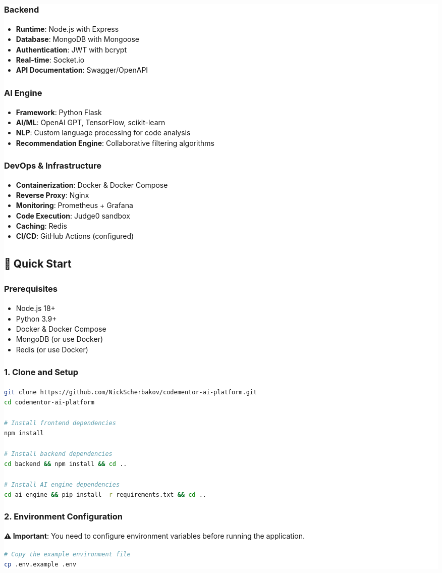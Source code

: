 ### Backend
- **Runtime**: Node.js with Express
- **Database**: MongoDB with Mongoose
- **Authentication**: JWT with bcrypt
- **Real-time**: Socket.io
- **API Documentation**: Swagger/OpenAPI

### AI Engine
- **Framework**: Python Flask
- **AI/ML**: OpenAI GPT, TensorFlow, scikit-learn
- **NLP**: Custom language processing for code analysis
- **Recommendation Engine**: Collaborative filtering algorithms

### DevOps & Infrastructure
- **Containerization**: Docker & Docker Compose
- **Reverse Proxy**: Nginx
- **Monitoring**: Prometheus + Grafana
- **Code Execution**: Judge0 sandbox
- **Caching**: Redis
- **CI/CD**: GitHub Actions (configured)

## 🚀 Quick Start

### Prerequisites
- Node.js 18+ 
- Python 3.9+
- Docker & Docker Compose
- MongoDB (or use Docker)
- Redis (or use Docker)

### 1. Clone and Setup
```bash
git clone https://github.com/NickScherbakov/codementor-ai-platform.git
cd codementor-ai-platform

# Install frontend dependencies
npm install

# Install backend dependencies
cd backend && npm install && cd ..

# Install AI engine dependencies
cd ai-engine && pip install -r requirements.txt && cd ..
```

### 2. Environment Configuration

**⚠️ Important**: You need to configure environment variables before running the application.

```bash
# Copy the example environment file
cp .env.example .env
```
